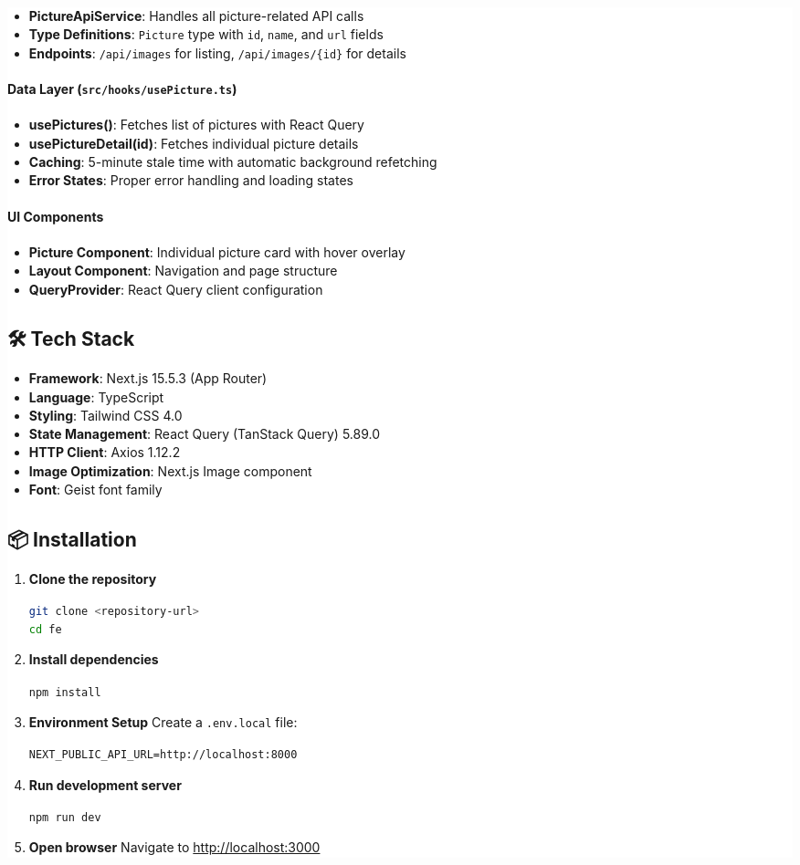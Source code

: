 - **PictureApiService**: Handles all picture-related API calls
- **Type Definitions**: `Picture` type with `id`, `name`, and `url` fields
- **Endpoints**: `/api/images` for listing, `/api/images/{id}` for details

#### Data Layer (`src/hooks/usePicture.ts`)

- **usePictures()**: Fetches list of pictures with React Query
- **usePictureDetail(id)**: Fetches individual picture details
- **Caching**: 5-minute stale time with automatic background refetching
- **Error States**: Proper error handling and loading states

#### UI Components

- **Picture Component**: Individual picture card with hover overlay
- **Layout Component**: Navigation and page structure
- **QueryProvider**: React Query client configuration

## 🛠️ Tech Stack

- **Framework**: Next.js 15.5.3 (App Router)
- **Language**: TypeScript
- **Styling**: Tailwind CSS 4.0
- **State Management**: React Query (TanStack Query) 5.89.0
- **HTTP Client**: Axios 1.12.2
- **Image Optimization**: Next.js Image component
- **Font**: Geist font family

## 📦 Installation

1. **Clone the repository**

   ```bash
   git clone <repository-url>
   cd fe
   ```

2. **Install dependencies**

   ```bash
   npm install
   ```

3. **Environment Setup**
   Create a `.env.local` file:

   ```env
   NEXT_PUBLIC_API_URL=http://localhost:8000
   ```

4. **Run development server**

   ```bash
   npm run dev
   ```

5. **Open browser**
   Navigate to [http://localhost:3000](http://localhost:3000)
